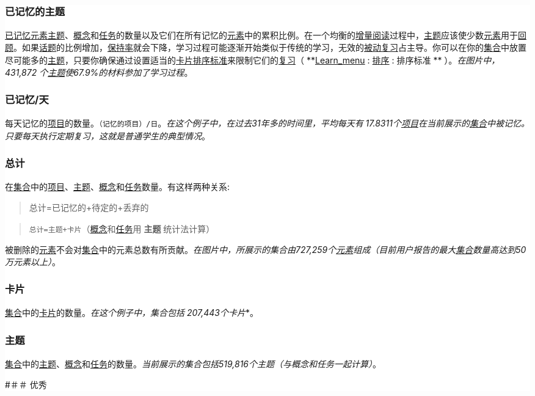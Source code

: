 ### 已记忆的主题

[已记忆元素](https://help.supermemo.org/wiki/Glossary:Memorized_element)[主题](https://help.supermemo.org/wiki/Glossary:Topic)、[概念](https://help.supermemo.org/wiki/Glossary:Concept)和[任务](https://help.supermemo.org/wiki/Glossary:Task)的数量以及它们在所有记忆的[元素](https://help.supermemo.org/wiki/Glossary:Element)中的累积比例。在一个均衡的[增量阅读](https://help.supermemo.org/wiki/Glossary:Incremental_reading)过程中，[主题](https://help.supermemo.org/wiki/Glossary:Topic)应该使少数[元素](https://help.supermemo.org/wiki/Glossary:Element)用于[回顾](https://help.supermemo.org/wiki/Glossary:Review)。如果[话题](https://help.supermemo.org/wiki/Glossary:Topic)的比例增加，[保持率](https://help.supermemo.org/wiki/Glossary:Retention)就会下降，学习过程可能逐渐开始类似于传统的学习，无效的[被动复习](https://help.supermemo.org/wiki/Glossary:Passive_review)占主导。你可以在你的[集合](https://help.supermemo.org/wiki/Glossary:Collection)中放置尽可能多的[主题](https://help.supermemo.org/wiki/Glossary:Topic)，只要你确保通过设置适当的[卡片排序标准](https://help.supermemo.org/wiki/Priority_queue#Sorting_repetitions)来限制它们的[复习](https://help.supermemo.org/wiki/Glossary:Review)（ **[Learn_menu](https://help.supermemo.org/wiki/Learn_menu) : [排序](https://help.supermemo.org/wiki/Learn_menu#Sorting) : 排序标准 ** ）。*在图片中，431,872 个[主题](https://help.supermemo.org/wiki/Glossary:Topic)使67.9%的材料参加了学习过程*。

### 已记忆/天

每天记忆的[项目](https://help.supermemo.org/wiki/Glossary:Item)的数量。`（记忆的项目）/日`。*在这个例子中，在过去31年多的时间里，平均每天有 17.8311个[项目](https://help.supermemo.org/wiki/Glossary:Item)在当前展示的[集合](https://help.supermemo.org/wiki/Glossary:Collection)中被记忆。只要每天执行定期复习，这就是普通学生的典型情况*。

### 总计

在[集合](https://help.supermemo.org/wiki/Glossary:Item)中的[项目](https://help.supermemo.org/wiki/Glossary:Item)、[主题](https://help.supermemo.org/wiki/Glossary:Topic)、[概念](https://help.supermemo.org/wiki/Glossary:Concept)和[任务](https://help.supermemo.org/wiki/Glossary:Task)数量。有这样两种关系:

> ```

> 总计=已记忆的+待定的+丢弃的

> ```

> `总计=主题+卡片`（[概念](https://help.supermemo.org/wiki/Glossary:Concept)和[任务](https://help.supermemo.org/wiki/Glossary:Task)用 **主题** 统计法计算）

被删除的[元素](https://help.supermemo.org/wiki/Glossary:Element)不会对[集合](https://help.supermemo.org/wiki/Glossary:Collection)中的元素总数有所贡献。*在图片中，所展示的集合由727,259个[元素](https://help.supermemo.org/wiki/Glossary:Element)组成（目前用户报告的最大[集合](https://help.supermemo.org/wiki/Glossary:Collection)数量高达到50万元素以上）*。

### 卡片

[集合](https://help.supermemo.org/wiki/Glossary:Collection)中的[卡片](https://help.supermemo.org/wiki/Glossary:Item)的数量。*在这个例子中，集合包括 207,443个卡片**。

### 主题

[集合](https://help.supermemo.org/wiki/Glossary:Collection)中的[主题](https://help.supermemo.org/wiki/Glossary:Topic)、[概念](https://help.supermemo.org/wiki/Glossary:Concept)和[任务](https://help.supermemo.org/wiki/Glossary:Task)的数量。*当前展示的集合包括519,816个主题（与概念和任务一起计算）*。

#＃＃ 优秀
